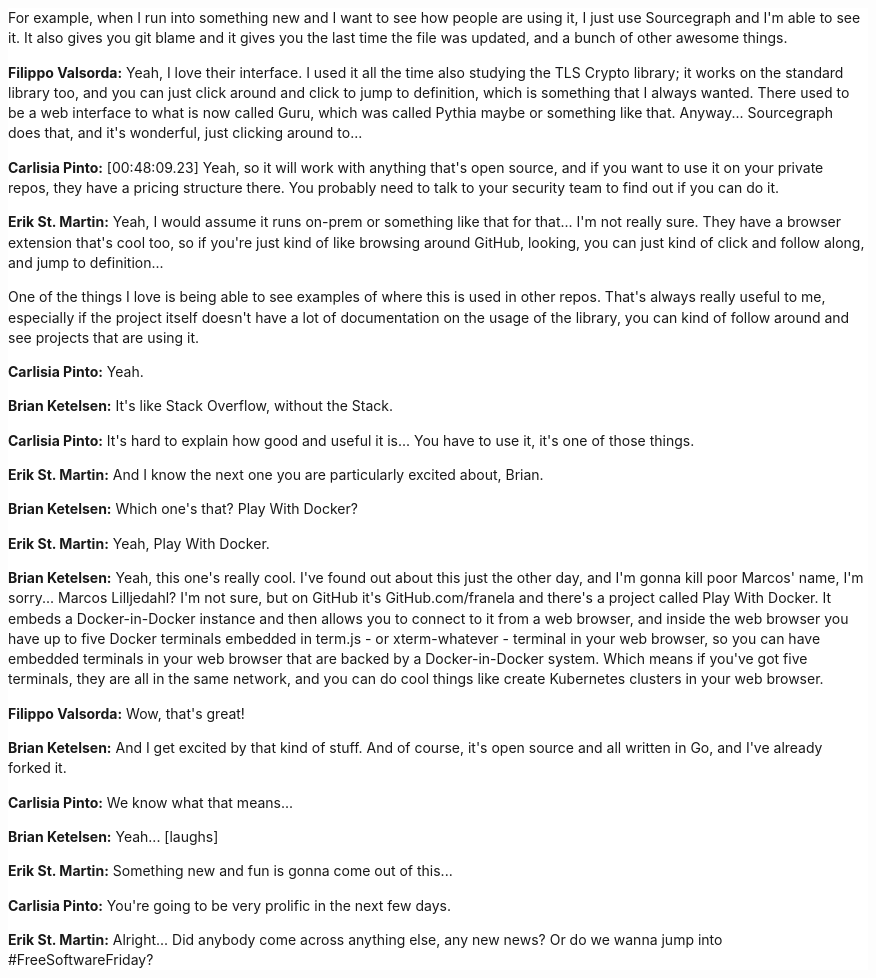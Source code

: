 For example, when I run into something new and I want to see how people are using it, I just use Sourcegraph and I'm able to see it. It also gives you git blame and it gives you the last time the file was updated, and a bunch of other awesome things.

**Filippo Valsorda:** Yeah, I love their interface. I used it all the time also studying the TLS Crypto library; it works on the standard library too, and you can just click around and click to jump to definition, which is something that I always wanted. There used to be a web interface to what is now called Guru, which was called Pythia maybe or something like that. Anyway... Sourcegraph does that, and it's wonderful, just clicking around to...

**Carlisia Pinto:** \[00:48:09.23\] Yeah, so it will work with anything that's open source, and if you want to use it on your private repos, they have a pricing structure there. You probably need to talk to your security team to find out if you can do it.

**Erik St. Martin:** Yeah, I would assume it runs on-prem or something like that for that... I'm not really sure. They have a browser extension that's cool too, so if you're just kind of like browsing around GitHub, looking, you can just kind of click and follow along, and jump to definition...

One of the things I love is being able to see examples of where this is used in other repos. That's always really useful to me, especially if the project itself doesn't have a lot of documentation on the usage of the library, you can kind of follow around and see projects that are using it.

**Carlisia Pinto:** Yeah.

**Brian Ketelsen:** It's like Stack Overflow, without the Stack.

**Carlisia Pinto:** It's hard to explain how good and useful it is... You have to use it, it's one of those things.

**Erik St. Martin:** And I know the next one you are particularly excited about, Brian.

**Brian Ketelsen:** Which one's that? Play With Docker?

**Erik St. Martin:** Yeah, Play With Docker.

**Brian Ketelsen:** Yeah, this one's really cool. I've found out about this just the other day, and I'm gonna kill poor Marcos' name, I'm sorry... Marcos Lilljedahl? I'm not sure, but on GitHub it's GitHub.com/franela and there's a project called Play With Docker. It embeds a Docker-in-Docker instance and then allows you to connect to it from a web browser, and inside the web browser you have up to five Docker terminals embedded in term.js - or xterm-whatever - terminal in your web browser, so you can have embedded terminals in your web browser that are backed by a Docker-in-Docker system. Which means if you've got five terminals, they are all in the same network, and you can do cool things like create Kubernetes clusters in your web browser.

**Filippo Valsorda:** Wow, that's great!

**Brian Ketelsen:** And I get excited by that kind of stuff. And of course, it's open source and all written in Go, and I've already forked it.

**Carlisia Pinto:** We know what that means...

**Brian Ketelsen:** Yeah... \[laughs\]

**Erik St. Martin:** Something new and fun is gonna come out of this...

**Carlisia Pinto:** You're going to be very prolific in the next few days.

**Erik St. Martin:** Alright... Did anybody come across anything else, any new news? Or do we wanna jump into \#FreeSoftwareFriday?

